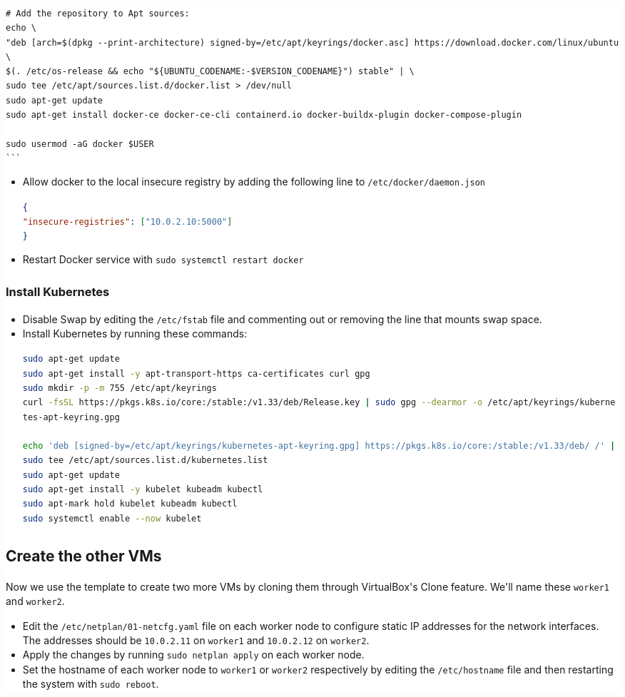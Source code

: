     # Add the repository to Apt sources:
    echo \
    "deb [arch=$(dpkg --print-architecture) signed-by=/etc/apt/keyrings/docker.asc] https://download.docker.com/linux/ubuntu \
    $(. /etc/os-release && echo "${UBUNTU_CODENAME:-$VERSION_CODENAME}") stable" | \
    sudo tee /etc/apt/sources.list.d/docker.list > /dev/null
    sudo apt-get update
    sudo apt-get install docker-ce docker-ce-cli containerd.io docker-buildx-plugin docker-compose-plugin

    sudo usermod -aG docker $USER
    ```
- Allow docker to the local insecure registry by adding the following line to `/etc/docker/daemon.json`
    ```json
    {
    "insecure-registries": ["10.0.2.10:5000"]
    }
    ```
- Restart Docker service with `sudo systemctl restart docker`
### Install Kubernetes
- Disable Swap by editing the `/etc/fstab` file and commenting out or removing the line that mounts swap space.
- Install Kubernetes by running these commands:
    ```bash
    sudo apt-get update
    sudo apt-get install -y apt-transport-https ca-certificates curl gpg
    sudo mkdir -p -m 755 /etc/apt/keyrings
    curl -fsSL https://pkgs.k8s.io/core:/stable:/v1.33/deb/Release.key | sudo gpg --dearmor -o /etc/apt/keyrings/kubernetes-apt-keyring.gpg

    echo 'deb [signed-by=/etc/apt/keyrings/kubernetes-apt-keyring.gpg] https://pkgs.k8s.io/core:/stable:/v1.33/deb/ /' | sudo tee /etc/apt/sources.list.d/kubernetes.list
    sudo apt-get update
    sudo apt-get install -y kubelet kubeadm kubectl
    sudo apt-mark hold kubelet kubeadm kubectl
    sudo systemctl enable --now kubelet
    ```

## Create the other VMs
Now we use the template to create two more VMs by cloning them through VirtualBox's Clone feature. We'll name these `worker1` and `worker2`. 

- Edit the `/etc/netplan/01-netcfg.yaml` file on each worker node to configure static IP addresses for the network interfaces. The addresses should be `10.0.2.11` on `worker1` and `10.0.2.12` on `worker2`.
- Apply the changes by running `sudo netplan apply` on each worker node.
- Set the hostname of each worker node to `worker1` or `worker2` respectively by editing the `/etc/hostname` file and then restarting the system with `sudo reboot`.
